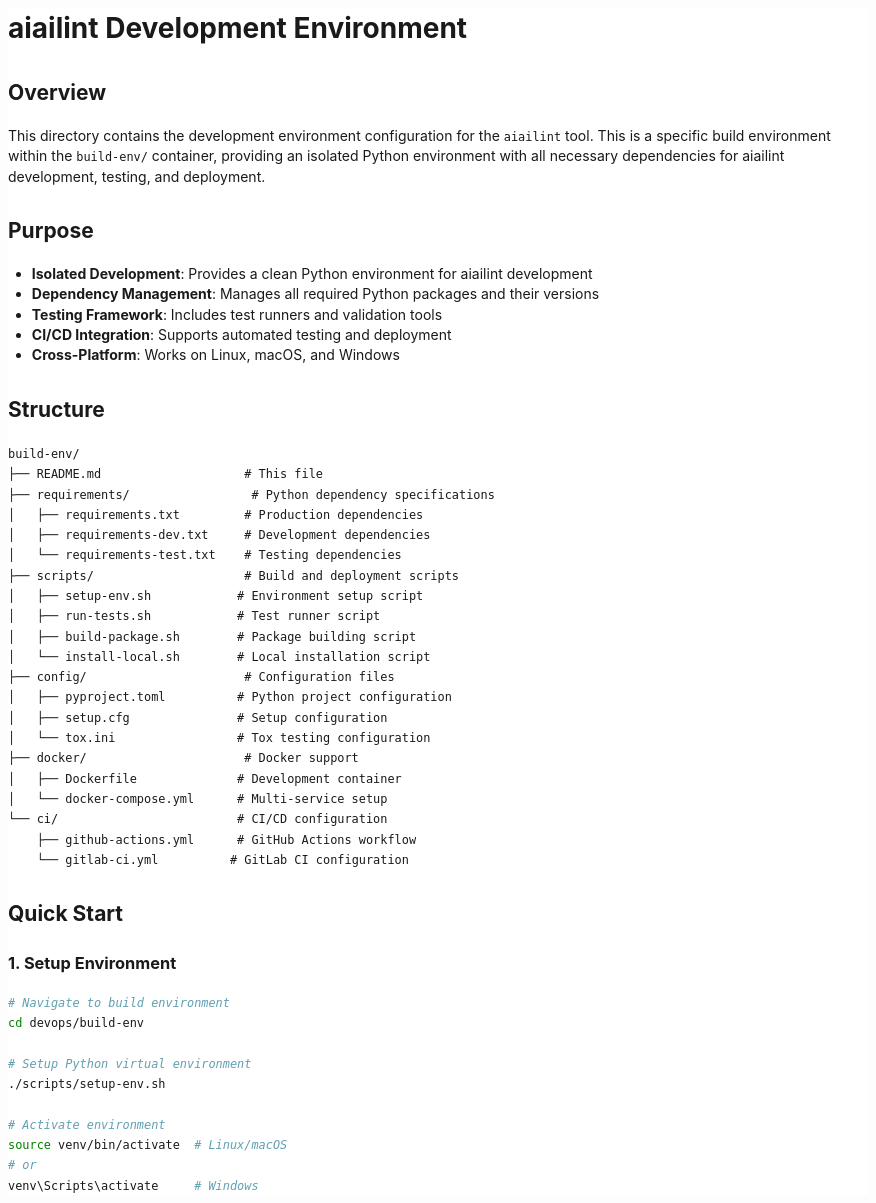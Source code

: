 # aiailint Development Environment

## Overview

This directory contains the development environment configuration for the `aiailint` tool. This is a specific build environment within the `build-env/` container, providing an isolated Python environment with all necessary dependencies for aiailint development, testing, and deployment.

## Purpose

- **Isolated Development**: Provides a clean Python environment for aiailint development
- **Dependency Management**: Manages all required Python packages and their versions
- **Testing Framework**: Includes test runners and validation tools
- **CI/CD Integration**: Supports automated testing and deployment
- **Cross-Platform**: Works on Linux, macOS, and Windows

## Structure

```
build-env/
├── README.md                    # This file
├── requirements/                 # Python dependency specifications
│   ├── requirements.txt         # Production dependencies
│   ├── requirements-dev.txt     # Development dependencies
│   └── requirements-test.txt    # Testing dependencies
├── scripts/                     # Build and deployment scripts
│   ├── setup-env.sh            # Environment setup script
│   ├── run-tests.sh            # Test runner script
│   ├── build-package.sh        # Package building script
│   └── install-local.sh        # Local installation script
├── config/                      # Configuration files
│   ├── pyproject.toml          # Python project configuration
│   ├── setup.cfg               # Setup configuration
│   └── tox.ini                 # Tox testing configuration
├── docker/                      # Docker support
│   ├── Dockerfile              # Development container
│   └── docker-compose.yml      # Multi-service setup
└── ci/                         # CI/CD configuration
    ├── github-actions.yml      # GitHub Actions workflow
    └── gitlab-ci.yml          # GitLab CI configuration
```

## Quick Start

### 1. Setup Environment

```bash
# Navigate to build environment
cd devops/build-env

# Setup Python virtual environment
./scripts/setup-env.sh

# Activate environment
source venv/bin/activate  # Linux/macOS
# or
venv\Scripts\activate     # Windows
```
